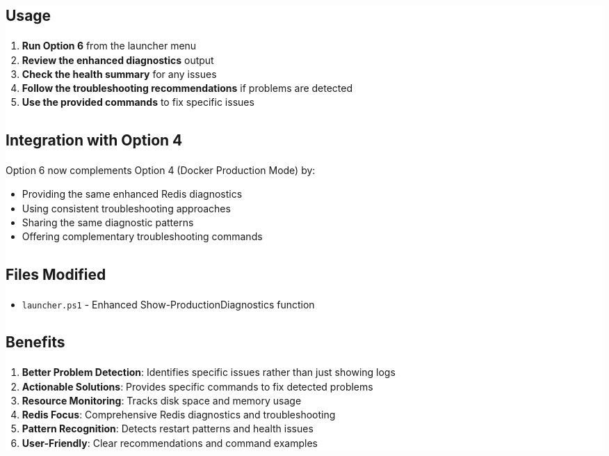 ## Usage

1. **Run Option 6** from the launcher menu
2. **Review the enhanced diagnostics** output
3. **Check the health summary** for any issues
4. **Follow the troubleshooting recommendations** if problems are detected
5. **Use the provided commands** to fix specific issues

## Integration with Option 4

Option 6 now complements Option 4 (Docker Production Mode) by:
- Providing the same enhanced Redis diagnostics
- Using consistent troubleshooting approaches
- Sharing the same diagnostic patterns
- Offering complementary troubleshooting commands

## Files Modified
- `launcher.ps1` - Enhanced Show-ProductionDiagnostics function

## Benefits

1. **Better Problem Detection**: Identifies specific issues rather than just showing logs
2. **Actionable Solutions**: Provides specific commands to fix detected problems
3. **Resource Monitoring**: Tracks disk space and memory usage
4. **Redis Focus**: Comprehensive Redis diagnostics and troubleshooting
5. **Pattern Recognition**: Detects restart patterns and health issues
6. **User-Friendly**: Clear recommendations and command examples 